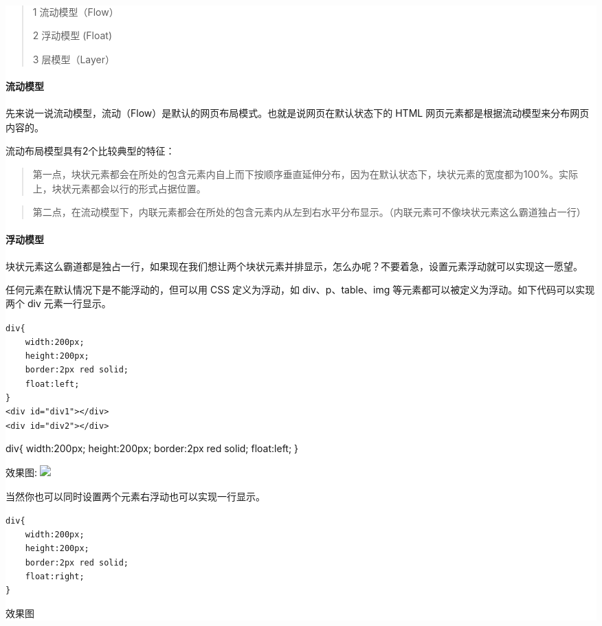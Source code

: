 > 1 流动模型（Flow）
> 
> 2 浮动模型 (Float)
> 
> 3 层模型（Layer）

#### 流动模型
先来说一说流动模型，流动（Flow）是默认的网页布局模式。也就是说网页在默认状态下的 HTML 网页元素都是根据流动模型来分布网页内容的。



流动布局模型具有2个比较典型的特征：

> 第一点，块状元素都会在所处的包含元素内自上而下按顺序垂直延伸分布，因为在默认状态下，块状元素的宽度都为100%。实际上，块状元素都会以行的形式占据位置。

> 第二点，在流动模型下，内联元素都会在所处的包含元素内从左到右水平分布显示。（内联元素可不像块状元素这么霸道独占一行）

#### 浮动模型
块状元素这么霸道都是独占一行，如果现在我们想让两个块状元素并排显示，怎么办呢？不要着急，设置元素浮动就可以实现这一愿望。

任何元素在默认情况下是不能浮动的，但可以用 CSS 定义为浮动，如 div、p、table、img 等元素都可以被定义为浮动。如下代码可以实现两个 div 元素一行显示。

```
div{
    width:200px;
    height:200px;
    border:2px red solid;
    float:left;
}
<div id="div1"></div>
<div id="div2"></div>

```

div{
    width:200px;
    height:200px;
    border:2px red solid;
    float:left;
}
<div id="div1"></div>
<div id="div2"></div>

效果图:
<img src="http://img.mukewang.com/540e62c60001c56a06760417.jpg">

当然你也可以同时设置两个元素右浮动也可以实现一行显示。

```
div{
    width:200px;
    height:200px;
    border:2px red solid;
    float:right;
}

```
效果图
